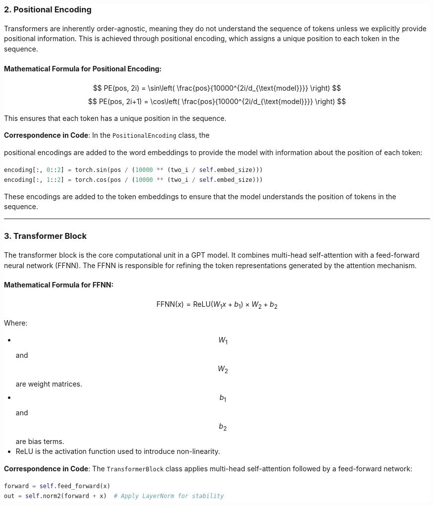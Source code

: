 
### **2. Positional Encoding**

Transformers are inherently order-agnostic, meaning they do not understand the sequence of tokens unless we explicitly provide positional information. This is achieved through positional encoding, which assigns a unique position to each token in the sequence.

#### **Mathematical Formula for Positional Encoding**:

$$
PE(pos, 2i) = \sin\left( \frac{pos}{10000^{2i/d_{\text{model}}}} \right)
$$
$$
PE(pos, 2i+1) = \cos\left( \frac{pos}{10000^{2i/d_{\text{model}}}} \right)
$$

This ensures that each token has a unique position in the sequence.

**Correspondence in Code**:
In the `PositionalEncoding` class, the

 positional encodings are added to the word embeddings to provide the model with information about the position of each token:

```python
encoding[:, 0::2] = torch.sin(pos / (10000 ** (two_i / self.embed_size)))
encoding[:, 1::2] = torch.cos(pos / (10000 ** (two_i / self.embed_size)))
```

These encodings are added to the token embeddings to ensure that the model understands the position of tokens in the sequence.

---

### **3. Transformer Block**

The transformer block is the core computational unit in a GPT model. It combines multi-head self-attention with a feed-forward neural network (FFNN). The FFNN is responsible for refining the token representations generated by the attention mechanism.

#### **Mathematical Formula for FFNN**:

$$
\text{FFNN}(x) = \text{ReLU}(W_1 x + b_1) \times W_2 + b_2
$$

Where:

- $$ W_1 $$ and $$ W_2 $$ are weight matrices.
- $$ b_1 $$ and $$ b_2 $$ are bias terms.
- ReLU is the activation function used to introduce non-linearity.

**Correspondence in Code**:
The `TransformerBlock` class applies multi-head self-attention followed by a feed-forward network:

```python
forward = self.feed_forward(x)
out = self.norm2(forward + x)  # Apply LayerNorm for stability
```
